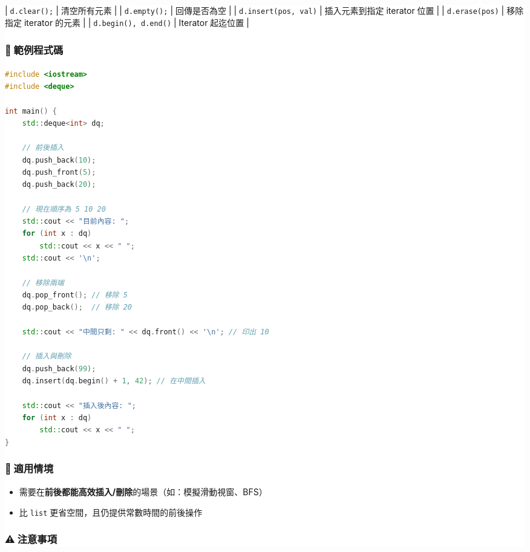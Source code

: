 | `d.clear();`               | 清空所有元素              |
| `d.empty();`               | 回傳是否為空              |
| `d.insert(pos, val)`       | 插入元素到指定 iterator 位置 |
| `d.erase(pos)`             | 移除指定 iterator 的元素   |
| `d.begin(), d.end()`       | Iterator 起迄位置       |

### 📌 範例程式碼

```cpp
#include <iostream>
#include <deque>

int main() {
    std::deque<int> dq;

    // 前後插入
    dq.push_back(10);
    dq.push_front(5);
    dq.push_back(20);

    // 現在順序為 5 10 20
    std::cout << "目前內容: ";
    for (int x : dq)
        std::cout << x << " ";
    std::cout << '\n';

    // 移除兩端
    dq.pop_front(); // 移除 5
    dq.pop_back();  // 移除 20

    std::cout << "中間只剩: " << dq.front() << '\n'; // 印出 10

    // 插入與刪除
    dq.push_back(99);
    dq.insert(dq.begin() + 1, 42); // 在中間插入

    std::cout << "插入後內容: ";
    for (int x : dq)
        std::cout << x << " ";
}
```

### 🚀 適用情境

- 需要在**前後都能高效插入/刪除**的場景（如：模擬滑動視窗、BFS）
    
- 比 `list` 更省空間，且仍提供常數時間的前後操作
    

### ⚠️ 注意事項
